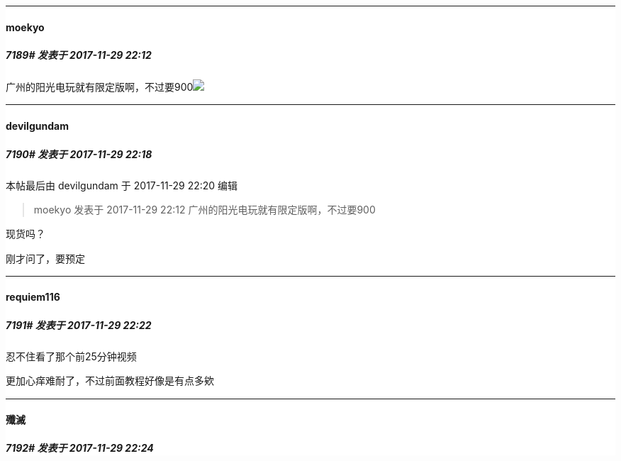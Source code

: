 





-----

####  moekyo  
##### 7189#       发表于 2017-11-29 22:12




广州的阳光电玩就有限定版啊，不过要900<img src="https://static.saraba1st.com/image/smiley/face2017/001.png" referrerpolicy="no-referrer">







-----

####  devilgundam  
##### 7190#       发表于 2017-11-29 22:18



 本帖最后由 devilgundam 于 2017-11-29 22:20 编辑 
<blockquote>moekyo 发表于 2017-11-29 22:12
广州的阳光电玩就有限定版啊，不过要900</blockquote>
现货吗？

刚才问了，要预定









-----

####  requiem116  
##### 7191#       发表于 2017-11-29 22:22




忍不住看了那个前25分钟视频

更加心痒难耐了，不过前面教程好像是有点多欸







-----

####  殲滅  
##### 7192#       发表于 2017-11-29 22:24

